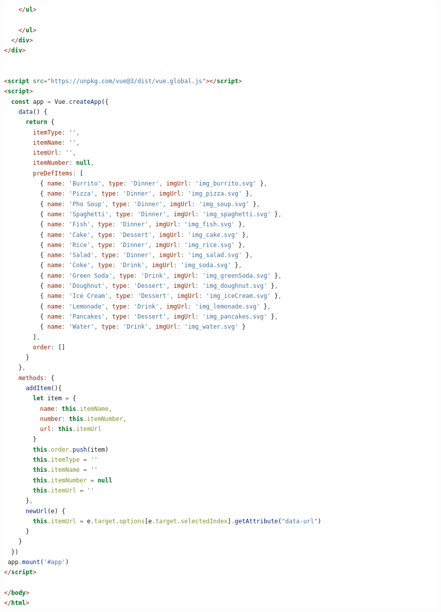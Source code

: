 ```html
    </ul>

    </ul>
  </div>
</div>


<script src="https://unpkg.com/vue@3/dist/vue.global.js"></script>
<script>
  const app = Vue.createApp({
    data() {
      return {
        itemType: '',
        itemName: '',
        itemUrl: '',
        itemNumber: null,
        preDefItems: [
          { name: 'Burrito', type: 'Dinner', imgUrl: 'img_burrito.svg' },
          { name: 'Pizza', type: 'Dinner', imgUrl: 'img_pizza.svg' },
          { name: 'Pho Soup', type: 'Dinner', imgUrl: 'img_soup.svg' },
          { name: 'Spaghetti', type: 'Dinner', imgUrl: 'img_spaghetti.svg' },
          { name: 'Fish', type: 'Dinner', imgUrl: 'img_fish.svg' },
          { name: 'Cake', type: 'Dessert', imgUrl: 'img_cake.svg' },
          { name: 'Rice', type: 'Dinner', imgUrl: 'img_rice.svg' },
          { name: 'Salad', type: 'Dinner', imgUrl: 'img_salad.svg' },
          { name: 'Coke', type: 'Drink', imgUrl: 'img_soda.svg' },
          { name: 'Green Soda', type: 'Drink', imgUrl: 'img_greenSoda.svg' },
          { name: 'Doughnut', type: 'Dessert', imgUrl: 'img_doughnut.svg' },
          { name: 'Ice Cream', type: 'Dessert', imgUrl: 'img_iceCream.svg' },
          { name: 'Lemonade', type: 'Drink', imgUrl: 'img_lemonade.svg' },
          { name: 'Pancakes', type: 'Dessert', imgUrl: 'img_pancakes.svg' },
          { name: 'Water', type: 'Drink', imgUrl: 'img_water.svg' }
        ],
        order: []
      }
    },
    methods: {
      addItem(){
        let item = {
          name: this.itemName,
          number: this.itemNumber,
          url: this.itemUrl
        }
        this.order.push(item)
        this.itemType = ''
        this.itemName = ''
        this.itemNumber = null  
        this.itemUrl = ''
      },
      newUrl(e) {
        this.itemUrl = e.target.options[e.target.selectedIndex].getAttribute("data-url")
      }
    }
  })
 app.mount('#app')
</script>

</body>
</html>
```

